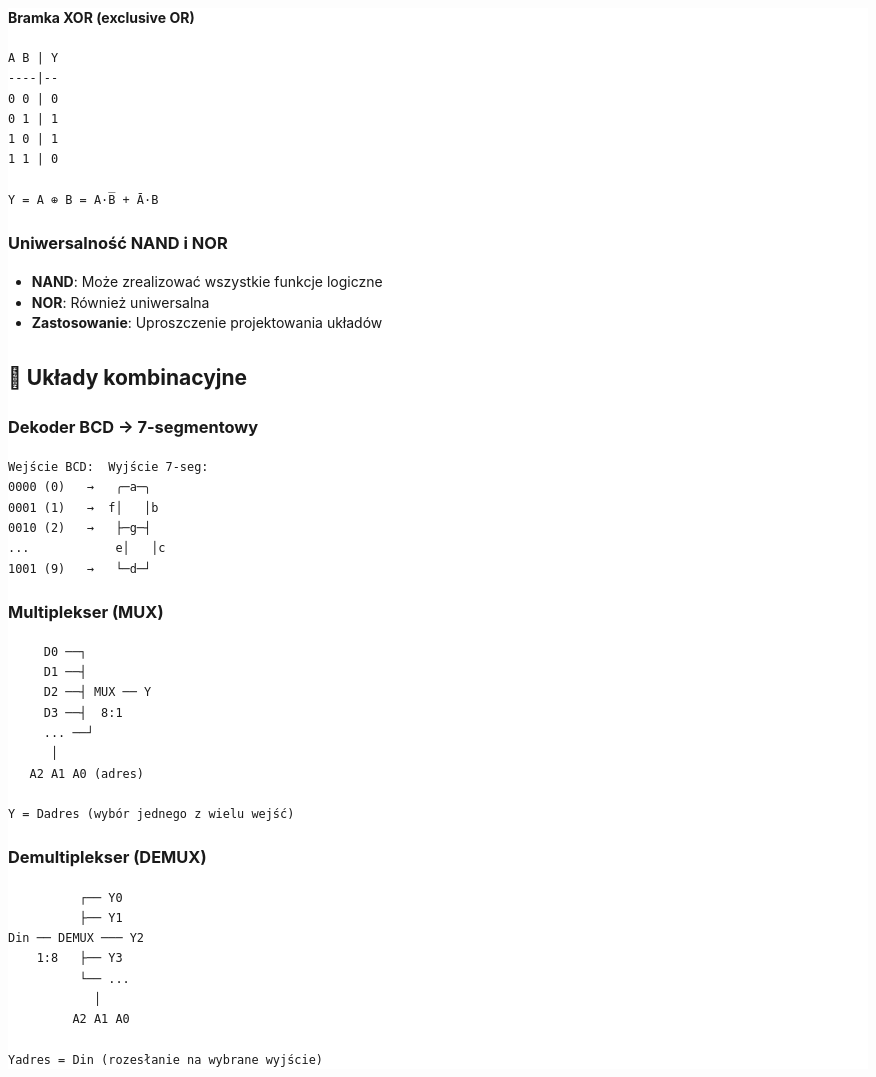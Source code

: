 #### Bramka XOR (exclusive OR)
```
A B | Y
----|--
0 0 | 0
0 1 | 1
1 0 | 1
1 1 | 0

Y = A ⊕ B = A·B̅ + Ā·B
```

### Uniwersalność NAND i NOR
- **NAND**: Może zrealizować wszystkie funkcje logiczne
- **NOR**: Również uniwersalna
- **Zastosowanie**: Uproszczenie projektowania układów

## 🔄 Układy kombinacyjne

### Dekoder BCD → 7-segmentowy
```
Wejście BCD:  Wyjście 7-seg:
0000 (0)   →   ╭─a─╮
0001 (1)   →  f│   │b  
0010 (2)   →   ├─g─┤
...            e│   │c
1001 (9)   →   └─d─┘ 
```

### Multiplekser (MUX)
```
     D0 ──┐
     D1 ──┤
     D2 ──┤ MUX ── Y
     D3 ──┤  8:1
     ... ──┘
      │
   A2 A1 A0 (adres)

Y = Dadres (wybór jednego z wielu wejść)
```

### Demultiplekser (DEMUX)
```
          ┌── Y0
          ├── Y1  
Din ── DEMUX ─── Y2
    1:8   ├── Y3
          └── ...
            │
         A2 A1 A0

Yadres = Din (rozesłanie na wybrane wyjście)
```
